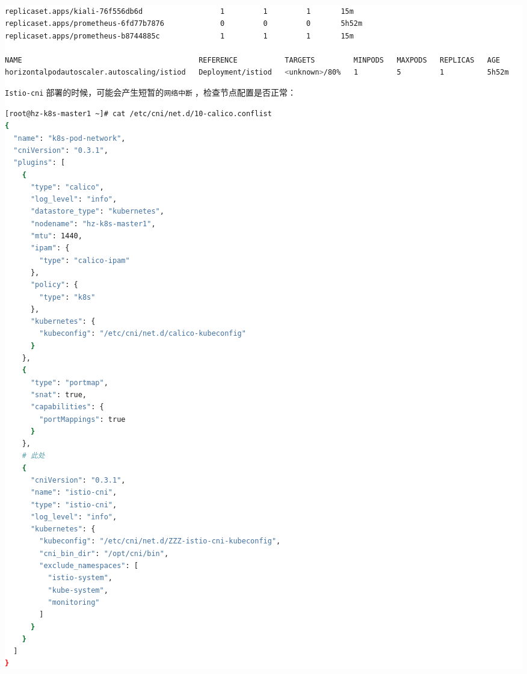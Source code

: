```bash
replicaset.apps/kiali-76f556db6d                  1         1         1       15m
replicaset.apps/prometheus-6fd77b7876             0         0         0       5h52m
replicaset.apps/prometheus-b8744885c              1         1         1       15m

NAME                                         REFERENCE           TARGETS         MINPODS   MAXPODS   REPLICAS   AGE
horizontalpodautoscaler.autoscaling/istiod   Deployment/istiod   <unknown>/80%   1         5         1          5h52m
```

`Istio-cni` 部署的时候，可能会产生短暂的`网络中断` ，检查节点配置是否正常：

```bash
[root@hz-k8s-master1 ~]# cat /etc/cni/net.d/10-calico.conflist
{
  "name": "k8s-pod-network",
  "cniVersion": "0.3.1",
  "plugins": [
    {
      "type": "calico",
      "log_level": "info",
      "datastore_type": "kubernetes",
      "nodename": "hz-k8s-master1",
      "mtu": 1440,
      "ipam": {
        "type": "calico-ipam"
      },
      "policy": {
        "type": "k8s"
      },
      "kubernetes": {
        "kubeconfig": "/etc/cni/net.d/calico-kubeconfig"
      }
    },
    {
      "type": "portmap",
      "snat": true,
      "capabilities": {
        "portMappings": true
      }
    },
    # 此处
    {
      "cniVersion": "0.3.1",
      "name": "istio-cni",
      "type": "istio-cni",
      "log_level": "info",
      "kubernetes": {
        "kubeconfig": "/etc/cni/net.d/ZZZ-istio-cni-kubeconfig",
        "cni_bin_dir": "/opt/cni/bin",
        "exclude_namespaces": [
          "istio-system",
          "kube-system",
          "monitoring"
        ]
      }
    }
  ]
}
```
